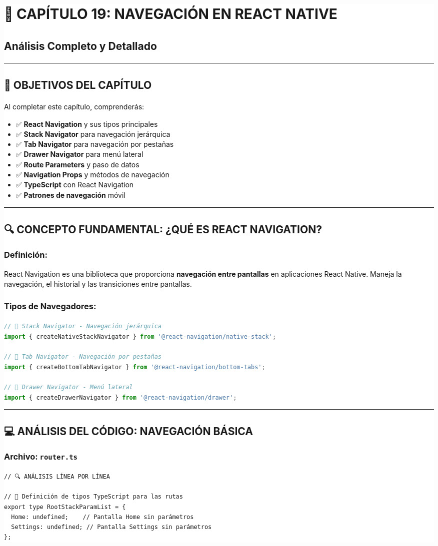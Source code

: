 # 📖 CAPÍTULO 19: NAVEGACIÓN EN REACT NATIVE
## Análisis Completo y Detallado

---

## 🎯 OBJETIVOS DEL CAPÍTULO

Al completar este capítulo, comprenderás:
- ✅ **React Navigation** y sus tipos principales
- ✅ **Stack Navigator** para navegación jerárquica
- ✅ **Tab Navigator** para navegación por pestañas
- ✅ **Drawer Navigator** para menú lateral
- ✅ **Route Parameters** y paso de datos
- ✅ **Navigation Props** y métodos de navegación
- ✅ **TypeScript** con React Navigation
- ✅ **Patrones de navegación** móvil

---

## 🔍 CONCEPTO FUNDAMENTAL: ¿QUÉ ES REACT NAVIGATION?

### **Definición:**
React Navigation es una biblioteca que proporciona **navegación entre pantallas** en aplicaciones React Native. Maneja la navegación, el historial y las transiciones entre pantallas.

### **Tipos de Navegadores:**
```javascript
// 🎯 Stack Navigator - Navegación jerárquica
import { createNativeStackNavigator } from '@react-navigation/native-stack';

// 🎯 Tab Navigator - Navegación por pestañas
import { createBottomTabNavigator } from '@react-navigation/bottom-tabs';

// 🎯 Drawer Navigator - Menú lateral
import { createDrawerNavigator } from '@react-navigation/drawer';
```

---

## 💻 ANÁLISIS DEL CÓDIGO: NAVEGACIÓN BÁSICA

### **Archivo: `router.ts`**

```tsx
// 🔍 ANÁLISIS LÍNEA POR LÍNEA

// 🎯 Definición de tipos TypeScript para las rutas
export type RootStackParamList = {
  Home: undefined;    // Pantalla Home sin parámetros
  Settings: undefined; // Pantalla Settings sin parámetros
};
```
